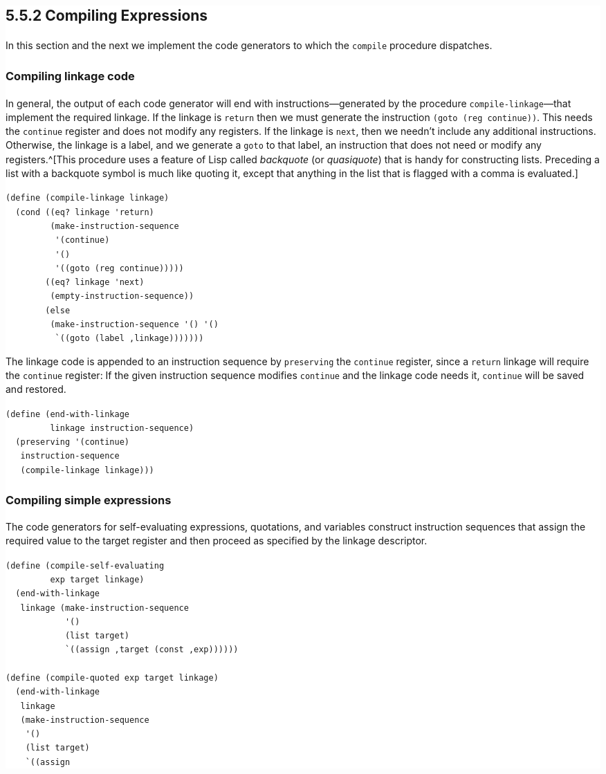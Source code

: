 
## 5.5.2 Compiling Expressions

In this section and the next we implement the code generators to which the `compile` procedure dispatches.


### Compiling linkage code

In general, the output of each code generator will end with instructions—generated by the procedure `compile-linkage`—that implement the required linkage. If the linkage is `return` then we must generate the instruction `(goto (reg continue))`. This needs the `continue` register and does not modify any registers. If the linkage is `next`, then we needn’t include any additional instructions. Otherwise, the linkage is a label, and we generate a `goto` to that label, an instruction that does not need or modify any registers.^[This procedure uses a feature of Lisp called *backquote* (or *quasiquote*) that is handy for constructing lists. Preceding a list with a backquote symbol is much like quoting it, except that anything in the list that is flagged with a comma is evaluated.]

``` {.scheme}
(define (compile-linkage linkage)
  (cond ((eq? linkage 'return)
         (make-instruction-sequence 
          '(continue)
          '()
          '((goto (reg continue)))))
        ((eq? linkage 'next)
         (empty-instruction-sequence))
        (else
         (make-instruction-sequence '() '()
          `((goto (label ,linkage)))))))
```

The linkage code is appended to an instruction sequence by `preserving` the `continue` register, since a `return` linkage will require the `continue` register: If the given instruction sequence modifies `continue` and the linkage code needs it, `continue` will be saved and restored.

``` {.scheme}
(define (end-with-linkage 
         linkage instruction-sequence)
  (preserving '(continue)
   instruction-sequence
   (compile-linkage linkage)))
```


### Compiling simple expressions

The code generators for self-evaluating expressions, quotations, and variables construct instruction sequences that assign the required value to the target register and then proceed as specified by the linkage descriptor.

``` {.scheme}
(define (compile-self-evaluating 
         exp target linkage)
  (end-with-linkage
   linkage (make-instruction-sequence 
            '()
            (list target)
            `((assign ,target (const ,exp))))))

(define (compile-quoted exp target linkage)
  (end-with-linkage
   linkage
   (make-instruction-sequence
    '()
    (list target)
    `((assign 
```